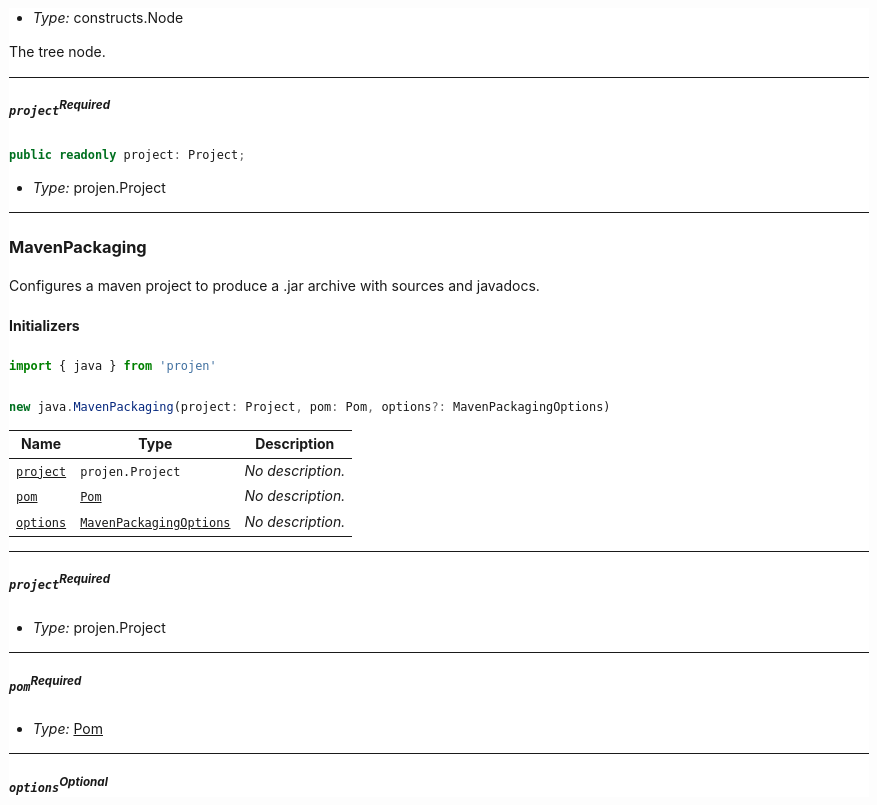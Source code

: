 - *Type:* constructs.Node

The tree node.

---

##### `project`<sup>Required</sup> <a name="project" id="projen.java.MavenCompile.property.project"></a>

```typescript
public readonly project: Project;
```

- *Type:* projen.Project

---


### MavenPackaging <a name="MavenPackaging" id="projen.java.MavenPackaging"></a>

Configures a maven project to produce a .jar archive with sources and javadocs.

#### Initializers <a name="Initializers" id="projen.java.MavenPackaging.Initializer"></a>

```typescript
import { java } from 'projen'

new java.MavenPackaging(project: Project, pom: Pom, options?: MavenPackagingOptions)
```

| **Name** | **Type** | **Description** |
| --- | --- | --- |
| <code><a href="#projen.java.MavenPackaging.Initializer.parameter.project">project</a></code> | <code>projen.Project</code> | *No description.* |
| <code><a href="#projen.java.MavenPackaging.Initializer.parameter.pom">pom</a></code> | <code><a href="#projen.java.Pom">Pom</a></code> | *No description.* |
| <code><a href="#projen.java.MavenPackaging.Initializer.parameter.options">options</a></code> | <code><a href="#projen.java.MavenPackagingOptions">MavenPackagingOptions</a></code> | *No description.* |

---

##### `project`<sup>Required</sup> <a name="project" id="projen.java.MavenPackaging.Initializer.parameter.project"></a>

- *Type:* projen.Project

---

##### `pom`<sup>Required</sup> <a name="pom" id="projen.java.MavenPackaging.Initializer.parameter.pom"></a>

- *Type:* <a href="#projen.java.Pom">Pom</a>

---

##### `options`<sup>Optional</sup> <a name="options" id="projen.java.MavenPackaging.Initializer.parameter.options"></a>

